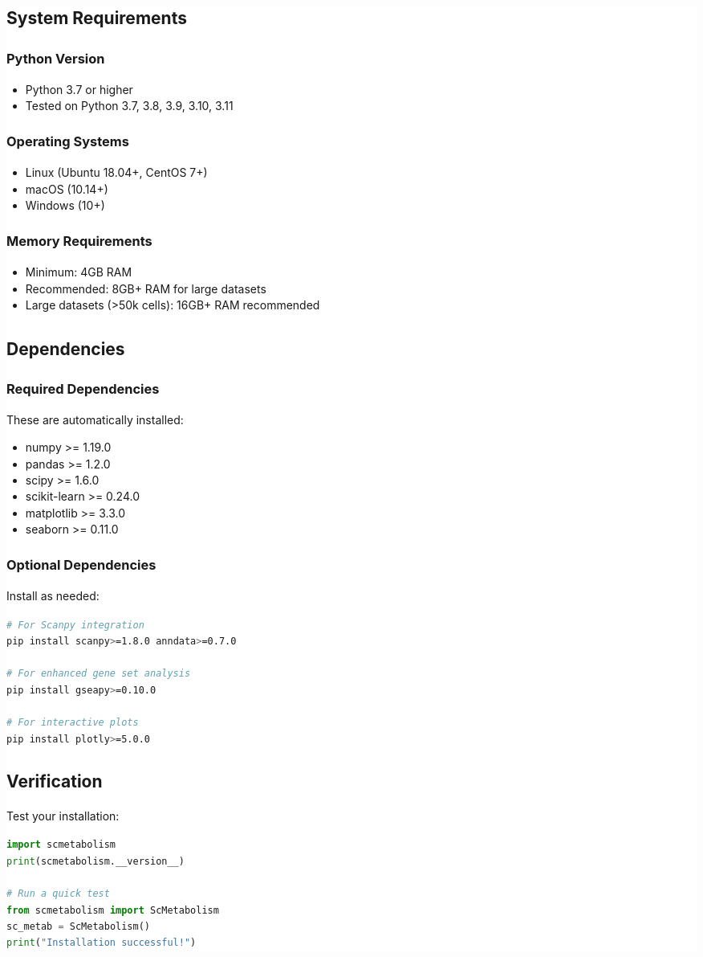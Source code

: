 ## System Requirements

### Python Version
- Python 3.7 or higher
- Tested on Python 3.7, 3.8, 3.9, 3.10, 3.11

### Operating Systems
- Linux (Ubuntu 18.04+, CentOS 7+)
- macOS (10.14+)
- Windows (10+)

### Memory Requirements
- Minimum: 4GB RAM
- Recommended: 8GB+ RAM for large datasets
- Large datasets (>50k cells): 16GB+ RAM recommended

## Dependencies

### Required Dependencies

These are automatically installed:

- numpy >= 1.19.0
- pandas >= 1.2.0
- scipy >= 1.6.0
- scikit-learn >= 0.24.0
- matplotlib >= 3.3.0
- seaborn >= 0.11.0

### Optional Dependencies

Install as needed:

```bash
# For Scanpy integration
pip install scanpy>=1.8.0 anndata>=0.7.0

# For enhanced gene set analysis
pip install gseapy>=0.10.0

# For interactive plots
pip install plotly>=5.0.0
```

## Verification

Test your installation:

```python
import scmetabolism
print(scmetabolism.__version__)

# Run a quick test
from scmetabolism import ScMetabolism
sc_metab = ScMetabolism()
print("Installation successful!")
```
